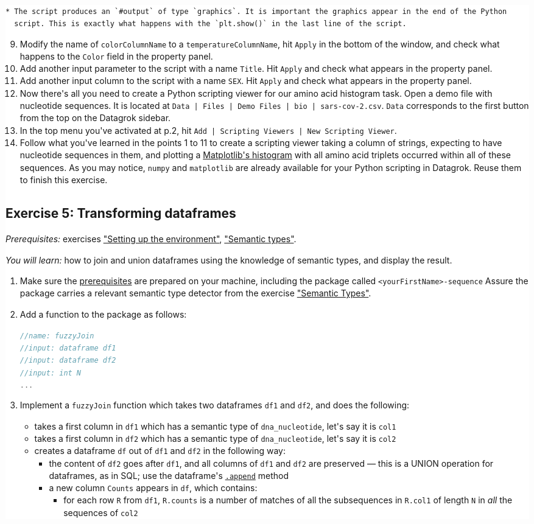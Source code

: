     * The script produces an `#output` of type `graphics`. It is important the graphics appear in the end of the Python
      script. This is exactly what happens with the `plt.show()` in the last line of the script.

9. Modify the name of `colorColumnName` to a `temperatureColumnName`, hit `Apply` in the bottom of the window, and check
   what happens to the `Color` field in the property panel.
10. Add another input parameter to the script with a name `Title`. Hit `Apply` and check what appears in the property
    panel.
11. Add another input column to the script with a name `SEX`. Hit `Apply` and check what appears in the property panel.
12. Now there's all you need to create a Python scripting viewer for our amino acid histogram task. Open a demo file
    with nucleotide sequences. It is located at `Data | Files | Demo Files | bio | sars-cov-2.csv`.
    `Data` corresponds to the first button from the top on the Datagrok sidebar.
13. In the top menu you've activated at p.2, hit `Add | Scripting Viewers | New Scripting Viewer`.
14. Follow what you've learned in the points 1 to 11 to create a scripting viewer taking a column of strings, expecting
    to have nucleotide sequences in them, and plotting a [Matplotlib's histogram][016] with all amino acid triplets
    occurred within all of these sequences. As you may notice, `numpy` and `matplotlib` are already available for your
    Python scripting in Datagrok. Reuse them to finish this exercise.

## Exercise 5: Transforming dataframes

*Prerequisites:* exercises ["Setting up the environment"](#setting-up-the-environment),
["Semantic types"](#exercise-1-semantic-types).

*You will learn:* how to join and union dataframes using the knowledge of semantic types, and display the result.

1. Make sure the [prerequisites](#setting-up-the-environment) are prepared on your machine, including the package
   called `<yourFirstName>-sequence` Assure the package carries a relevant semantic type detector from the
   exercise ["Semantic Types"](#exercise-1-semantic-types).
2. Add a function to the package as follows:

   ```javascript
   //name: fuzzyJoin
   //input: dataframe df1
   //input: dataframe df2
   //input: int N
   ...
   ```

3. Implement a `fuzzyJoin` function which takes two dataframes `df1` and `df2`, and does the following:

    * takes a first column in `df1` which has a semantic type of `dna_nucleotide`, let's say it is `col1`
    * takes a first column in `df2` which has a semantic type of `dna_nucleotide`, let's say it is `col2`
    * creates a dataframe `df` out of `df1` and `df2` in the following way:
      * the content of `df2` goes after `df1`, and all columns of `df1` and `df2` are preserved — this is a UNION operation
        for dataframes, as in SQL; use the dataframe's [`.append`](https://public.datagrok.ai/js/samples/data-frame/append)
        method
      * a new column `Counts` appears in `df`, which contains:
        * for each row `R` from `df1`, `R.counts` is a number of matches of all the subsequences in `R.col1` of length `N`
          in *all* the sequences of `col2`

[014]: ../how-to/add-info-panel.md#functions "How to add an info panel"
[015]: https://youtu.be/p7_qOU_IzLM?t=724 "Dev Meeting 1: Getting Started – First-class functions"
[`CountSubsequencePython`]: #scripting-with-server-functions "Scripting with server functions"
[016]: https://matplotlib.org/api/_as_gen/matplotlib.pyplot.hist.html "Matplotlib Histogram"
[017]: https://medium.com/@priyanjit.dey/text-wrapping-and-ellipsis-overflow-a-platform-independent-solution-30fb737ff609 "Text Wrapping and Ellipsis"
[018]: https://www.ebi.ac.uk/ena/browser/api "ENA API Navigator"
[019]: https://www.ebi.ac.uk/ena/browser/api "Swagger API Tester"
[020]: ../../access/open-api.md#troubleshooting "OpenAPI connections troubleshooting"
[021]: https://github.com/datagrok-ai/public/tree/master/packages/Swaggers/swaggers "Datagrok Swaggers samples"
[022]: #exercise-8-creating-an-info-panel-with-a-rest-web-service "Creating an info panel with a REST web service"